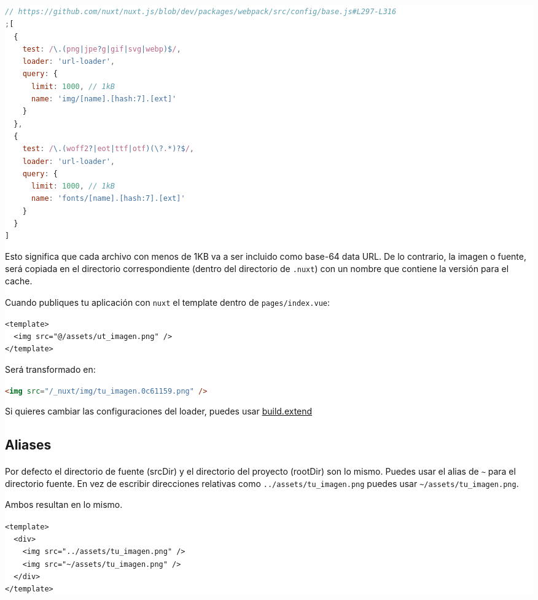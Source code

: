 ```js
// https://github.com/nuxt/nuxt.js/blob/dev/packages/webpack/src/config/base.js#L297-L316
;[
  {
    test: /\.(png|jpe?g|gif|svg|webp)$/,
    loader: 'url-loader',
    query: {
      limit: 1000, // 1kB
      name: 'img/[name].[hash:7].[ext]'
    }
  },
  {
    test: /\.(woff2?|eot|ttf|otf)(\?.*)?$/,
    loader: 'url-loader',
    query: {
      limit: 1000, // 1kB
      name: 'fonts/[name].[hash:7].[ext]'
    }
  }
]
```

Esto significa que cada archivo con menos de 1KB va a ser incluido como base-64 data URL. De lo contrario, la imagen o fuente, será copiada en el directorio correspondiente (dentro del directorio de `.nuxt`) con un nombre que contiene la versión para el cache.

Cuando publiques tu aplicación con `nuxt` el template dentro de `pages/index.vue`:

```html{}[pages/index.vue]
<template>
  <img src="@/assets/ut_imagen.png" />
</template>
```

Será transformado en:

```html
<img src="/_nuxt/img/tu_imagen.0c61159.png" />
```

Si quieres cambiar las configuraciones del loader, puedes usar [build.extend](/guides/configuration-glossary/configuration-build#extend)

<app-modal>
  <code-sandbox  :src="csb_link"></code-sandbox>
</app-modal>

## Aliases

Por defecto el directorio de fuente (srcDir) y el directorio del proyecto (rootDir) son lo mismo. Puedes usar el alias de `~` para el directorio fuente. En vez de escribir direcciones relativas como `../assets/tu_imagen.png` puedes usar `~/assets/tu_imagen.png`.

Ambos resultan en lo mismo.

```html{}[components/Avatar.vue]
<template>
  <div>
    <img src="../assets/tu_imagen.png" />
    <img src="~/assets/tu_imagen.png" />
  </div>
</template>
```
